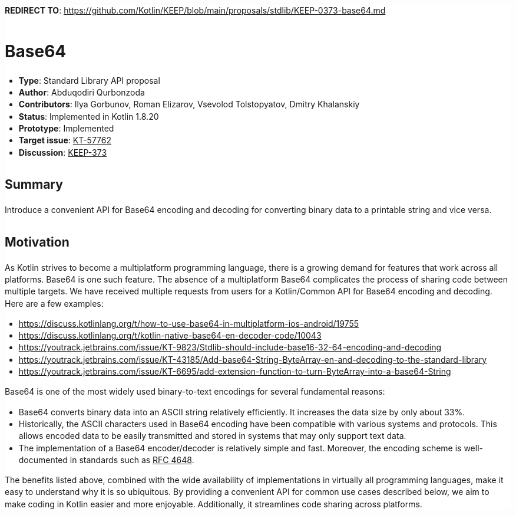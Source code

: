 **REDIRECT TO**: https://github.com/Kotlin/KEEP/blob/main/proposals/stdlib/KEEP-0373-base64.md

# Base64

* **Type**: Standard Library API proposal
* **Author**: Abduqodiri Qurbonzoda
* **Contributors**: Ilya Gorbunov, Roman Elizarov, Vsevolod Tolstopyatov, Dmitry Khalanskiy
* **Status**: Implemented in Kotlin 1.8.20
* **Prototype**: Implemented
* **Target issue**: [KT-57762](https://youtrack.jetbrains.com/issue/KT-55978/)
* **Discussion**: [KEEP-373](https://github.com/Kotlin/KEEP/issues/373)

## Summary

Introduce a convenient API for Base64 encoding and decoding for converting binary data to a printable string and vice versa.

## Motivation

As Kotlin strives to become a multiplatform programming language, there is a growing demand for features that work across all platforms.
Base64 is one such feature. The absence of a multiplatform Base64 complicates the process of sharing code between multiple targets.
We have received multiple requests from users for a Kotlin/Common API for Base64 encoding and decoding. Here are a few examples:
* https://discuss.kotlinlang.org/t/how-to-use-base64-in-multiplatform-ios-android/19755
* https://discuss.kotlinlang.org/t/kotlin-native-base64-en-decoder-code/10043
* https://youtrack.jetbrains.com/issue/KT-9823/Stdlib-should-include-base16-32-64-encoding-and-decoding
* https://youtrack.jetbrains.com/issue/KT-43185/Add-base64-String-ByteArray-en-and-decoding-to-the-standard-library
* https://youtrack.jetbrains.com/issue/KT-6695/add-extension-function-to-turn-ByteArray-into-a-base64-String

Base64 is one of the most widely used binary-to-text encodings for several fundamental reasons:
* Base64 converts binary data into an ASCII string relatively efficiently.
  It increases the data size by only about 33%.
* Historically, the ASCII characters used in Base64 encoding have been compatible with various systems and protocols.
  This allows encoded data to be easily transmitted and stored in systems that may only support text data.
* The implementation of a Base64 encoder/decoder is relatively simple and fast.
  Moreover, the encoding scheme is well-documented in standards such as [RFC 4648](https://www.rfc-editor.org/rfc/rfc4648#section-4).

The benefits listed above, combined with the wide availability of implementations in virtually all programming languages,
make it easy to understand why it is so ubiquitous.
By providing a convenient API for common use cases described below, we aim to make coding in Kotlin easier and more
enjoyable. Additionally, it streamlines code sharing across platforms.
